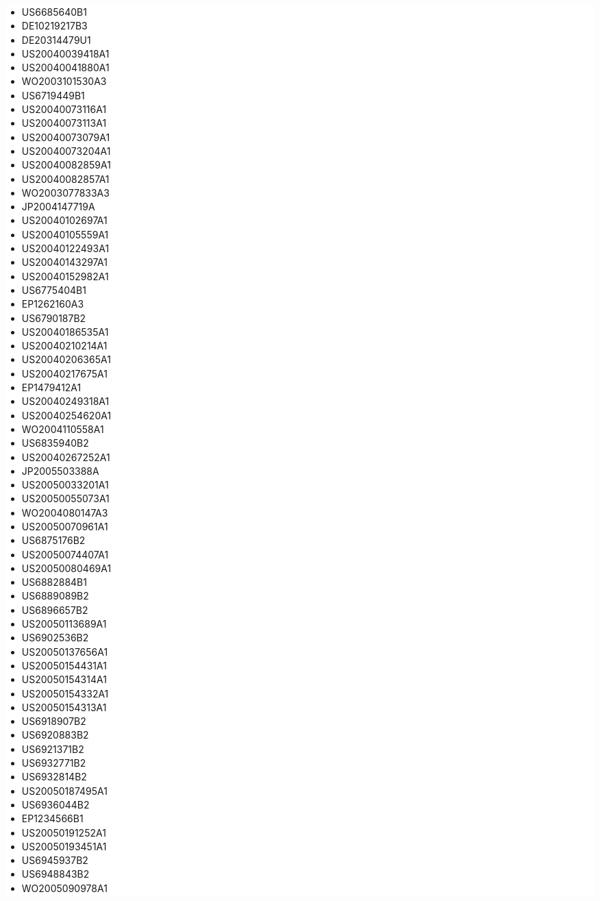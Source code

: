 * US6685640B1
 * DE10219217B3
 * DE20314479U1
 * US20040039418A1
 * US20040041880A1
 * WO2003101530A3
 * US6719449B1
 * US20040073116A1
 * US20040073113A1
 * US20040073079A1
 * US20040073204A1
 * US20040082859A1
 * US20040082857A1
 * WO2003077833A3
 * JP2004147719A
 * US20040102697A1
 * US20040105559A1
 * US20040122493A1
 * US20040143297A1
 * US20040152982A1
 * US6775404B1
 * EP1262160A3
 * US6790187B2
 * US20040186535A1
 * US20040210214A1
 * US20040206365A1
 * US20040217675A1
 * EP1479412A1
 * US20040249318A1
 * US20040254620A1
 * WO2004110558A1
 * US6835940B2
 * US20040267252A1
 * JP2005503388A
 * US20050033201A1
 * US20050055073A1
 * WO2004080147A3
 * US20050070961A1
 * US6875176B2
 * US20050074407A1
 * US20050080469A1
 * US6882884B1
 * US6889089B2
 * US6896657B2
 * US20050113689A1
 * US6902536B2
 * US20050137656A1
 * US20050154431A1
 * US20050154314A1
 * US20050154332A1
 * US20050154313A1
 * US6918907B2
 * US6920883B2
 * US6921371B2
 * US6932771B2
 * US6932814B2
 * US20050187495A1
 * US6936044B2
 * EP1234566B1
 * US20050191252A1
 * US20050193451A1
 * US6945937B2
 * US6948843B2
 * WO2005090978A1